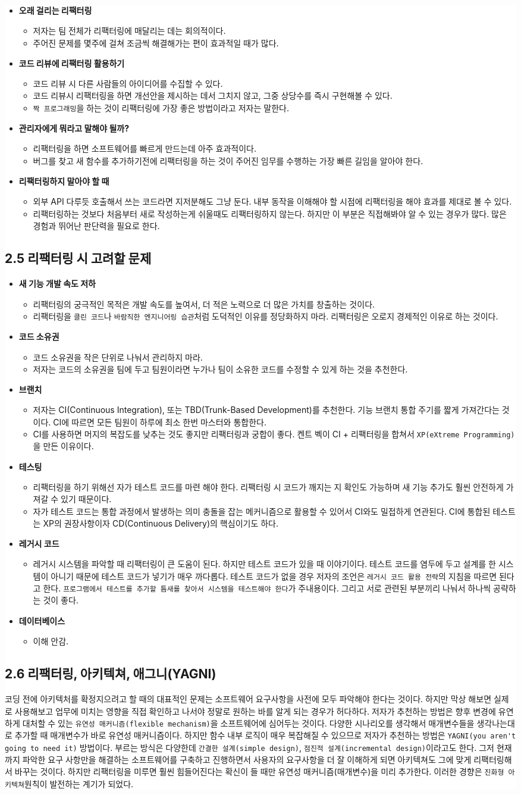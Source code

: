- **오래 걸리는 리팩터링**

  - 저자는 팀 전체가 리팩터링에 매달리는 데는 회의적이다.
  - 주어진 문제를 몇주에 걸쳐 조금씩 해결해가는 편이 효과적일 때가 많다.

- **코드 리뷰에 리팩터링 활용하기**

  - 코드 리뷰 시 다른 사람들의 아이디어를 수집할 수 있다.
  - 코드 리뷰시 리팩터링을 하면 개선안을 제시하는 데서 그치지 않고, 그중 상당수를 즉시 구현해볼 수 있다.
  - `짝 프로그래밍`을 하는 것이 리팩터링에 가장 좋은 방법이라고 저자는 말한다.

- **관리자에게 뭐라고 말해야 될까?**

  - 리팩터링을 하면 소프트웨어를 빠르게 만드는데 아주 효과적이다.
  - 버그를 찾고 새 함수를 추가하기전에 리팩터링을 하는 것이 주어진 임무를 수행하는 가장 빠른 길임을 알아야 한다.

- **리팩터링하지 말아야 할 때**
  - 외부 API 다루듯 호출해서 쓰는 코드라면 지저분해도 그냥 둔다. 내부 동작을 이해해야 할 시점에 리팩터링을 해야 효과를 제대로 볼 수 있다.
  - 리팩터링하는 것보다 처음부터 새로 작성하는게 쉬울때도 리팩터링하지 않는다. 하지만 이 부분은 직접해봐야 알 수 있는 경우가 많다. 많은 경험과 뛰어난 판단력을 필요로 한다.

## 2.5 리팩터링 시 고려할 문제

- **새 기능 개발 속도 저하**

  - 리팩터링의 궁극적인 목적은 개발 속도를 높여서, 더 적은 노력으로 더 많은 가치를 창출하는 것이다.
  - 리팩터링을 `클린 코드`나 `바람직한 엔지니어링 습관`처럼 도덕적인 이유를 정당화하지 마라. 리팩터링은 오로지 경제적인 이유로 하는 것이다.

- **코드 소유권**

  - 코드 소유권을 작은 단위로 나눠서 관리하지 마라.
  - 저자는 코드의 소유권을 팀에 두고 팀원이라면 누가나 팀이 소유한 코드를 수정할 수 있게 하는 것을 추천한다.

- **브랜치**

  - 저자는 CI(Continuous Integration), 또는 TBD(Trunk-Based Development)를 추천한다. 기능 브랜치 통합 주기를 짧게 가져간다는 것이다. CI에 따르면 모든 팀원이 하루에 최소 한번 마스터와 통합한다.
  - CI를 사용하면 머지의 복잡도를 낮추는 것도 좋지만 리팩터링과 궁합이 좋다. 켄트 벡이 CI + 리팩터링을 합쳐서 `XP(eXtreme Programming)`을 만든 이유이다.

- **테스팅**

  - 리팩터링을 하기 위해선 자가 테스트 코드를 마련 해야 한다. 리팩터링 시 코드가 깨지는 지 확인도 가능하며 새 기능 추가도 훨씬 안전하게 가져갈 수 있기 때문이다.
  - 자가 테스트 코드는 통합 과정에서 발생하는 의미 충돌을 잡는 메커니즘으로 활용할 수 있어서 CI와도 밀접하게 연관된다. CI에 통합된 테스트는 XP의 권장사항이자 CD(Continuous Delivery)의 핵심이기도 하다.

- **레거시 코드**

  - 레거시 시스템을 파악할 때 리팩터링이 큰 도움이 된다. 하지만 테스트 코드가 있을 때 이야기이다. 테스트 코드를 염두에 두고 설계를 한 시스템이 아니기 때문에 테스트 코드가 넣기가 매우 까다롭다. 테스트 코드가 없을 경우 저자의 조언은 `레거시 코드 활용 전략`의 지침을 따르면 된다고 한다. `프로그램에서 테스트를 추가할 틈새를 찾아서 시스템을 테스트해야 한다`가 주내용이다. 그리고 서로 관련된 부분끼리 나눠서 하나씩 공략하는 것이 좋다.

- **데이터베이스**
  - 이해 안감.

## 2.6 리팩터링, 아키텍쳐, 애그니(YAGNI)

코딩 전에 아키텍처를 확정지으려고 할 때의 대표적인 문제는 소프트웨어 요구사항을 사전에 모두 파악해야 한다는 것이다. 하지만 막상 해보면 실제로 사용해보고 업무에 미치는 영향을 직접 확인하고 나서야 정말로 원하는 바를 알게 되는 경우가 허다하다. 저자가 추천하는 방법은 향후 변경에 유연하게 대처할 수 있는 `유연성 매커니즘(flexible mechanism)`을 소프트웨어에 심어두는 것이다. 다양한 시나리오를 생각해서 매개변수들을 생각나는대로 추가할 때 매개변수가 바로 유연성 매커니즘이다. 하지만 함수 내부 로직이 매우 복잡해질 수 있으므로 저자가 추천하는 방법은 `YAGNI(you aren't going to need it)` 방법이다. 부르는 방식은 다양한데 `간결한 설계(simple design)`, `점진적 설계(incremental design)`이라고도 한다. 그저 현재까지 파악한 요구 사항만을 해결하는 소프트웨어를 구축하고 진행하면서 사용자의 요구사항을 더 잘 이해하게 되면 아키텍쳐도 그에 맞게 리팩터링해서 바꾸는 것이다. 하지만 리팩터링을 미루면 훨씬 힘들어진다는 확신이 들 때만 유연성 매커니즘(매개변수)을 미리 추가한다. 이러한 경향은 `진화형 아키텍쳐`원칙이 발전하는 계기가 되었다.
